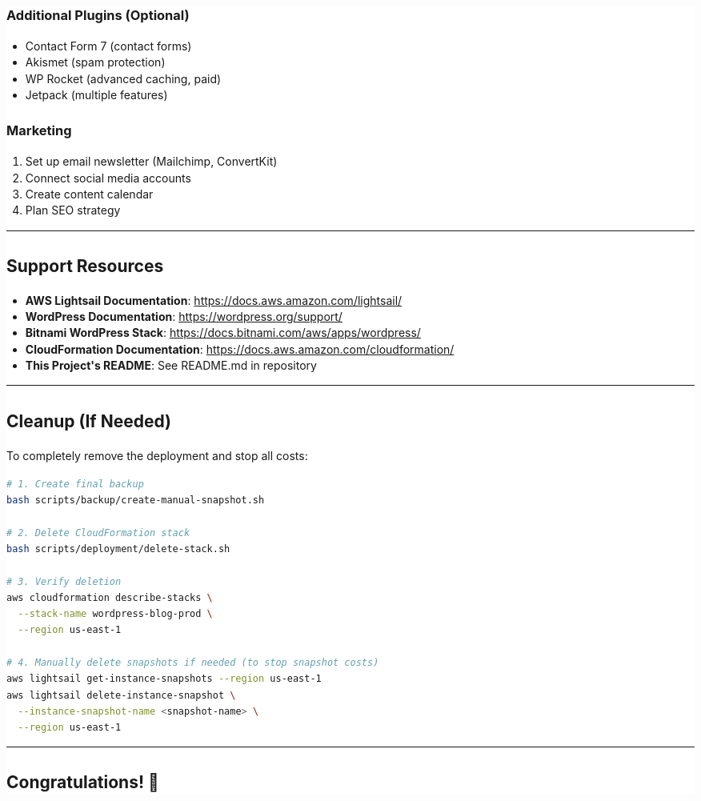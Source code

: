 ### Additional Plugins (Optional)
- Contact Form 7 (contact forms)
- Akismet (spam protection)
- WP Rocket (advanced caching, paid)
- Jetpack (multiple features)

### Marketing
1. Set up email newsletter (Mailchimp, ConvertKit)
2. Connect social media accounts
3. Create content calendar
4. Plan SEO strategy

---

## Support Resources

- **AWS Lightsail Documentation**: https://docs.aws.amazon.com/lightsail/
- **WordPress Documentation**: https://wordpress.org/support/
- **Bitnami WordPress Stack**: https://docs.bitnami.com/aws/apps/wordpress/
- **CloudFormation Documentation**: https://docs.aws.amazon.com/cloudformation/
- **This Project's README**: See README.md in repository

---

## Cleanup (If Needed)

To completely remove the deployment and stop all costs:

```bash
# 1. Create final backup
bash scripts/backup/create-manual-snapshot.sh

# 2. Delete CloudFormation stack
bash scripts/deployment/delete-stack.sh

# 3. Verify deletion
aws cloudformation describe-stacks \
  --stack-name wordpress-blog-prod \
  --region us-east-1

# 4. Manually delete snapshots if needed (to stop snapshot costs)
aws lightsail get-instance-snapshots --region us-east-1
aws lightsail delete-instance-snapshot \
  --instance-snapshot-name <snapshot-name> \
  --region us-east-1
```

---

## Congratulations! 🎉
